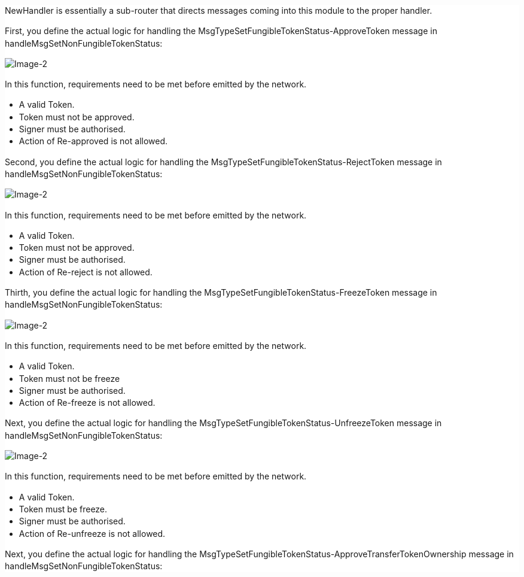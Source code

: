 
NewHandler is essentially a sub-router that directs messages coming into this module to the proper handler.

First, you define the actual logic for handling the MsgTypeSetFungibleTokenStatus-ApproveToken message in handleMsgSetNonFungibleTokenStatus:

![Image-2](pic_fungible/SetFungibleTokenStatus_02.png)


In this function, requirements need to be met before emitted by the network.  

* A valid Token.
* Token must not be approved.
* Signer must be authorised.
* Action of Re-approved is not allowed.


Second, you define the actual logic for handling the MsgTypeSetFungibleTokenStatus-RejectToken message in handleMsgSetNonFungibleTokenStatus:

![Image-2](pic_fungible/SetFungibleTokenStatus_04.png)


In this function, requirements need to be met before emitted by the network.  

* A valid Token.
* Token must not be approved.
* Signer must be authorised.
* Action of Re-reject is not allowed.


Thirth, you define the actual logic for handling the MsgTypeSetFungibleTokenStatus-FreezeToken message in handleMsgSetNonFungibleTokenStatus:

![Image-2](pic_fungible/SetFungibleTokenStatus_06.png)


In this function, requirements need to be met before emitted by the network.  

* A valid Token.
* Token must not be freeze
* Signer must be authorised.
* Action of Re-freeze is not allowed.

Next, you define the actual logic for handling the MsgTypeSetFungibleTokenStatus-UnfreezeToken message in handleMsgSetNonFungibleTokenStatus:

![Image-2](pic_fungible/SetFungibleTokenStatus_08.png)


In this function, requirements need to be met before emitted by the network.  

* A valid Token.
* Token must be freeze.
* Signer must be authorised.
* Action of Re-unfreeze is not allowed.

Next, you define the actual logic for handling the MsgTypeSetFungibleTokenStatus-ApproveTransferTokenOwnership message in handleMsgSetNonFungibleTokenStatus:
